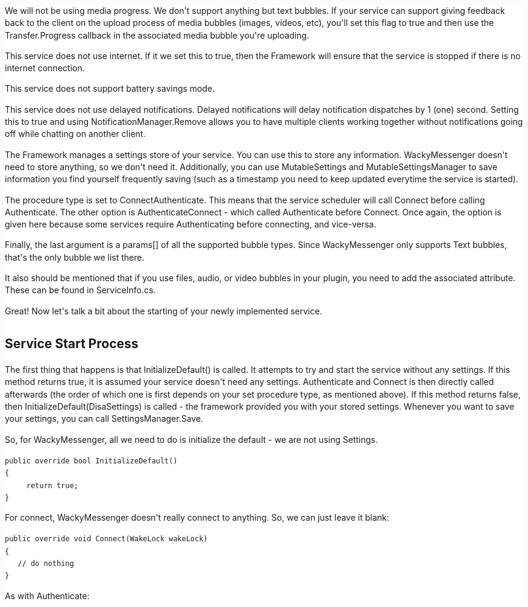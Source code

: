 We will not be using media progress. We don't support anything but text bubbles. If your service can support giving feedback back to the client on the upload process of media bubbles (images, videos, etc), you'll set this flag to true and then use the Transfer.Progress callback in the associated media bubble you're uploading.

This service does not use internet. If it we set this to true, then the Framework will ensure that the service is stopped if there is no internet connection.

This service does not support battery savings mode.

This service does not use delayed notifications. Delayed notifications will delay notification dispatches by 1 (one) second. Setting this to true and using NotificationManager.Remove allows you to have multiple clients working together without notifications going off while chatting on another client.

The Framework manages a settings store of your service. You can use this to store any information. WackyMessenger doesn't need to store anything, so we don't need it. Additionally, you can use MutableSettings and MutableSettingsManager to save information you find yourself frequently saving (such as a timestamp you need to keep updated everytime the service is started).

The procedure type is set to ConnectAuthenticate. This means that the service scheduler will call Connect before calling Authenticate. The other option is AuthenticateConnect - which called Authenticate before Connect. Once again, the option is given here because some services require Authenticating before connecting, and vice-versa.

Finally, the last argument is a params[] of all the supported bubble types. Since WackyMessenger only supports Text bubbles, that's the only bubble we list there.

It also should be mentioned that if you use files, audio, or video bubbles in your plugin, you need to add the associated attribute. These can be found in ServiceInfo.cs.

Great! Now let's talk a bit about the starting of your newly implemented service.

## Service Start Process

The first thing that happens is that InitializeDefault() is called. It attempts to try and start the service without any settings. If this method returns true, it is assumed your service doesn't need any settings. Authenticate and Connect is then directly called afterwards (the order of which one is first depends on your set procedure type, as mentioned above). If this method returns false, then InitializeDefault(DisaSettings) is called - the framework provided you with your stored settings. Whenever you want to save your settings, you can call SettingsManager.Save.

So, for WackyMessenger, all we need to do is initialize the default - we are not using Settings.

    public override bool InitializeDefault()
    {
         return true;
    }

For connect, WackyMessenger doesn't really connect to anything. So, we can just leave it blank:

    public override void Connect(WakeLock wakeLock)
    {
       // do nothing
    }

As with Authenticate:
